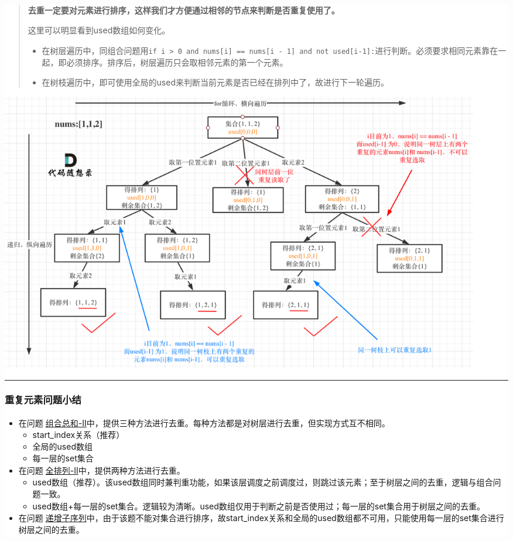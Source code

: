 > **去重一定要对元素进行排序，这样我们才方便通过相邻的节点来判断是否重复使用了。**
> 
> 这里可以明显看到used数组如何变化。
> 
> - 在树层遍历中，同组合问题用`if i > 0 and nums[i] == nums[i - 1] and not used[i-1]:`进行判断。必须要求相同元素靠在一起，即必须排序。排序后，树层遍历只会取相邻元素的第一个元素。
> 
> - 在树枝遍历中，即可使用全局的used来判断当前元素是否已经在排列中了，故进行下一轮遍历。

<img src="assets/20201124201331223.png" alt="全排列重复元素处理" style="width:800px; height:auto;" />

---

### 重复元素问题小结

- 在问题
[组合总和-II](#组合总和-ii)中，提供三种方法进行去重。每种方法都是对树层进行去重，但实现方式互不相同。
  - start_index关系（推荐）
  - 全局的used数组
  - 每一层的set集合
- 在问题
[全排列-II](#全排列-ii)中，提供两种方法进行去重。 
  - used数组（推荐）。该used数组同时兼判重功能，如果该层调度之前调度过，则跳过该元素；至于树层之间的去重，逻辑与组合问题一致。
  - used数组+每一层的set集合。逻辑较为清晰。used数组仅用于判断之前是否使用过；每一层的set集合用于树层之间的去重。
- 在问题
[递增子序列](#递增子序列)中，由于该题不能对集合进行排序，故start_index关系和全局的used数组都不可用，只能使用每一层的set集合进行树层之间的去重。

